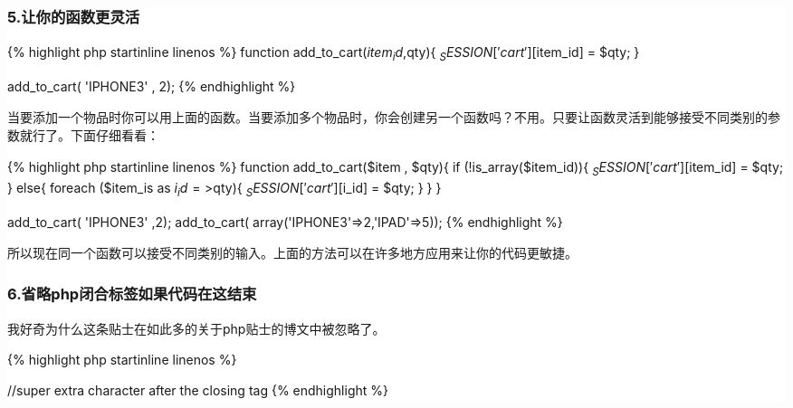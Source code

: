 ### 5.让你的函数更灵活

{% highlight php startinline linenos  %}
function add_to_cart($item_id,$qty){
	$_SESSION['cart'][$item_id] = $qty;
}

add_to_cart( 'IPHONE3' , 2);
{% endhighlight %}	

当要添加一个物品时你可以用上面的函数。当要添加多个物品时，你会创建另一个函数吗？不用。只要让函数灵活到能够接受不同类别的参数就行了。下面仔细看看：

{% highlight php startinline linenos  %}
function add_to_cart($item , $qty){
	if (!is_array($item_id)){
		$_SESSION['cart'][$item_id] = $qty;
	}
	else{
		foreach ($item_is as $i_id=>$qty){
			$_SESSION['cart'][$i_id] = $qty;
		}
	}
}

add_to_cart( 'IPHONE3' ,2);
add_to_cart( array('IPHONE3'=>2,'IPAD'=>5));
{% endhighlight %}	

所以现在同一个函数可以接受不同类别的输入。上面的方法可以在许多地方应用来让你的代码更敏捷。

### 6.省略php闭合标签如果代码在这结束

我好奇为什么这条贴士在如此多的关于php贴士的博文中被忽略了。

{% highlight php startinline linenos  %}
<?php
	echo "Hello";

// Now dont close this tag
{% endhighlight %}	

这将节省你大量的问题。来看个例子：

类文件super_class.php

{% highlight php startinline linenos  %}
<?php
class super_class{
	function super_function(){
		//super code
	}
}
?>
//super extra character after the closing tag
{% endhighlight %}	
